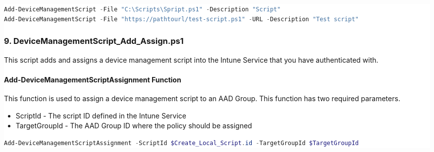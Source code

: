 ```PowerShell
Add-DeviceManagementScript -File "C:\Scripts\Spript.ps1" -Description "Script"
Add-DeviceManagementScript -File "https://pathtourl/test-script.ps1" -URL -Description "Test script"
```

### 9. DeviceManagementScript_Add_Assign.ps1
This script adds and assigns a device management script into the Intune Service that you have authenticated with.

#### Add-DeviceManagementScriptAssignment Function
This function is used to assign a device management script to an AAD Group. This function has two required parameters.

+ ScriptId - The script ID defined in the Intune Service
+ TargetGroupId - The AAD Group ID where the policy should be assigned

```PowerShell
Add-DeviceManagementScriptAssignment -ScriptId $Create_Local_Script.id -TargetGroupId $TargetGroupId
```
